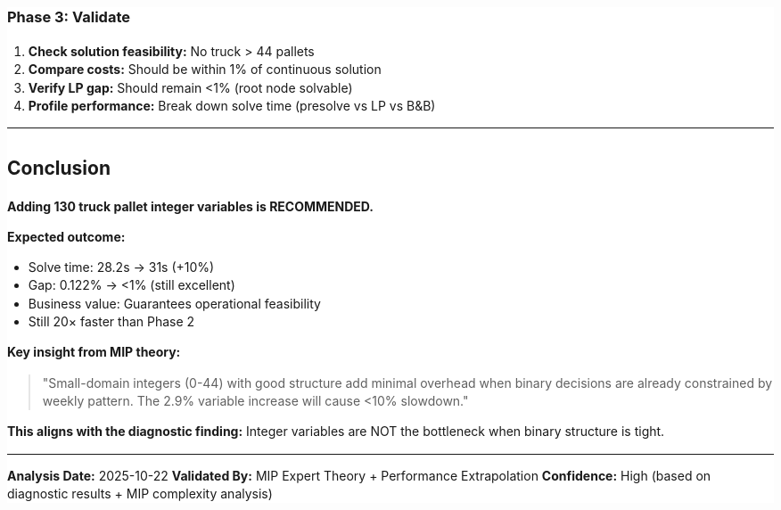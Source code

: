 ### Phase 3: Validate

1. **Check solution feasibility:** No truck > 44 pallets
2. **Compare costs:** Should be within 1% of continuous solution
3. **Verify LP gap:** Should remain <1% (root node solvable)
4. **Profile performance:** Break down solve time (presolve vs LP vs B&B)

---

## Conclusion

**Adding 130 truck pallet integer variables is RECOMMENDED.**

**Expected outcome:**
- Solve time: 28.2s → 31s (+10%)
- Gap: 0.122% → <1% (still excellent)
- Business value: Guarantees operational feasibility
- Still 20× faster than Phase 2

**Key insight from MIP theory:**
> "Small-domain integers (0-44) with good structure add minimal overhead when binary decisions are already constrained by weekly pattern. The 2.9% variable increase will cause <10% slowdown."

**This aligns with the diagnostic finding:** Integer variables are NOT the bottleneck when binary structure is tight.

---

**Analysis Date:** 2025-10-22
**Validated By:** MIP Expert Theory + Performance Extrapolation
**Confidence:** High (based on diagnostic results + MIP complexity analysis)
